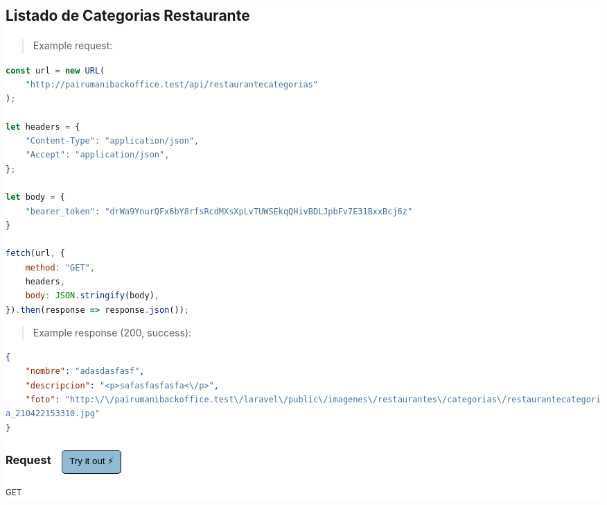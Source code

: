 </form>


## Listado de Categorias Restaurante




> Example request:

```javascript
const url = new URL(
    "http://pairumanibackoffice.test/api/restaurantecategorias"
);

let headers = {
    "Content-Type": "application/json",
    "Accept": "application/json",
};

let body = {
    "bearer_token": "drWa9YnurQFx6bY8rfsRcdMXsXpLvTUWSEkqQHivBDLJpbFv7E31BxxBcj6z"
}

fetch(url, {
    method: "GET",
    headers,
    body: JSON.stringify(body),
}).then(response => response.json());
```


> Example response (200, success):

```json
{
    "nombre": "adasdasfasf",
    "descripcion": "<p>safasfasfasfa<\/p>",
    "foto": "http:\/\/pairumanibackoffice.test\/laravel\/public\/imagenes\/restaurantes\/categorias\/restaurantecategoria_210422153310.jpg"
}
```
<div id="execution-results-GETapi-restaurantecategorias" hidden>
    <blockquote>Received response<span id="execution-response-status-GETapi-restaurantecategorias"></span>:</blockquote>
    <pre class="json"><code id="execution-response-content-GETapi-restaurantecategorias"></code></pre>
</div>
<div id="execution-error-GETapi-restaurantecategorias" hidden>
    <blockquote>Request failed with error:</blockquote>
    <pre><code id="execution-error-message-GETapi-restaurantecategorias"></code></pre>
</div>
<form id="form-GETapi-restaurantecategorias" data-method="GET" data-path="api/restaurantecategorias" data-authed="0" data-hasfiles="0" data-headers='{"Content-Type":"application\/json","Accept":"application\/json"}' onsubmit="event.preventDefault(); executeTryOut('GETapi-restaurantecategorias', this);">
<h3>
    Request&nbsp;&nbsp;&nbsp;
        <button type="button" style="background-color: #8fbcd4; padding: 5px 10px; border-radius: 5px; border-width: thin;" id="btn-tryout-GETapi-restaurantecategorias" onclick="tryItOut('GETapi-restaurantecategorias');">Try it out ⚡</button>
    <button type="button" style="background-color: #c97a7e; padding: 5px 10px; border-radius: 5px; border-width: thin;" id="btn-canceltryout-GETapi-restaurantecategorias" onclick="cancelTryOut('GETapi-restaurantecategorias');" hidden>Cancel</button>&nbsp;&nbsp;
    <button type="submit" style="background-color: #6ac174; padding: 5px 10px; border-radius: 5px; border-width: thin;" id="btn-executetryout-GETapi-restaurantecategorias" hidden>Send Request 💥</button>
    </h3>
<p>
<small class="badge badge-green">GET</small>